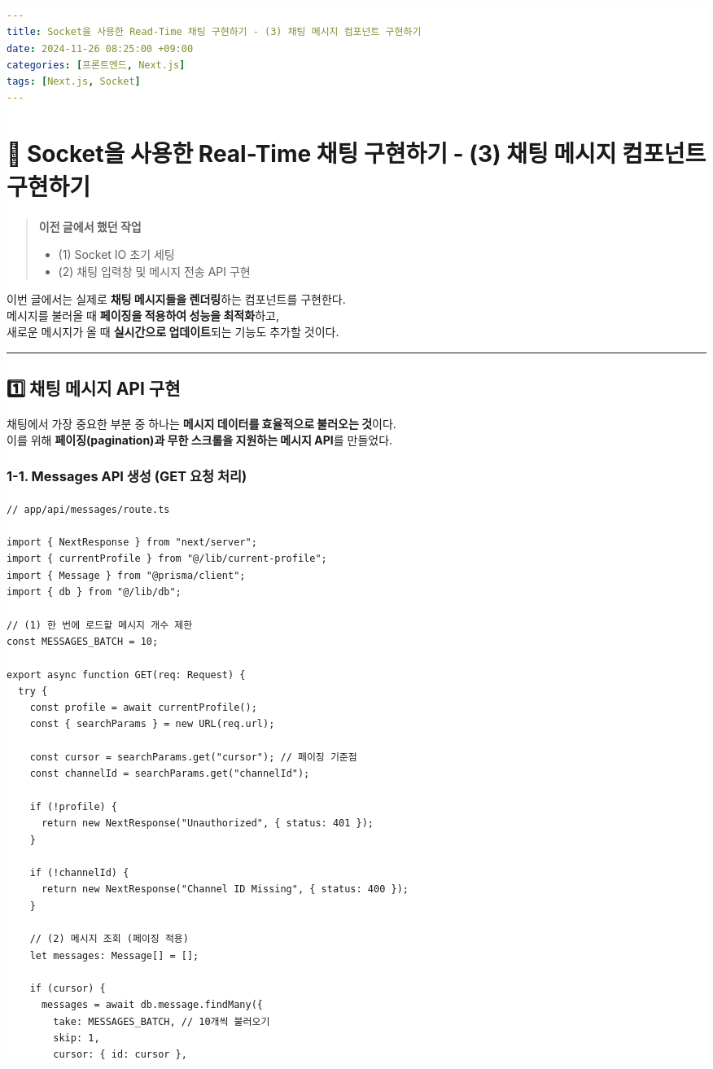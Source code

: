 ```yaml
---
title: Socket을 사용한 Read-Time 채팅 구현하기 - (3) 채팅 메시지 컴포넌트 구현하기
date: 2024-11-26 08:25:00 +09:00
categories: [프론트엔드, Next.js]
tags: [Next.js, Socket]
---
```


# 📢 Socket을 사용한 Real-Time 채팅 구현하기 - (3) 채팅 메시지 컴포넌트 구현하기

> **이전 글에서 했던 작업**
>
> - (1) Socket IO 초기 세팅
> - (2) 채팅 입력창 및 메시지 전송 API 구현

이번 글에서는 실제로 **채팅 메시지들을 렌더링**하는 컴포넌트를 구현한다.  
메시지를 불러올 때 **페이징을 적용하여 성능을 최적화**하고,  
새로운 메시지가 올 때 **실시간으로 업데이트**되는 기능도 추가할 것이다.

---

## 1️⃣ 채팅 메시지 API 구현

채팅에서 가장 중요한 부분 중 하나는 **메시지 데이터를 효율적으로 불러오는 것**이다.  
이를 위해 **페이징(pagination)과 무한 스크롤을 지원하는 메시지 API**를 만들었다.

### 1-1. Messages API 생성 (GET 요청 처리)

```tsx
// app/api/messages/route.ts

import { NextResponse } from "next/server";
import { currentProfile } from "@/lib/current-profile";
import { Message } from "@prisma/client";
import { db } from "@/lib/db";

// (1) 한 번에 로드할 메시지 개수 제한
const MESSAGES_BATCH = 10;

export async function GET(req: Request) {
  try {
    const profile = await currentProfile();
    const { searchParams } = new URL(req.url);

    const cursor = searchParams.get("cursor"); // 페이징 기준점
    const channelId = searchParams.get("channelId");

    if (!profile) {
      return new NextResponse("Unauthorized", { status: 401 });
    }

    if (!channelId) {
      return new NextResponse("Channel ID Missing", { status: 400 });
    }

    // (2) 메시지 조회 (페이징 적용)
    let messages: Message[] = [];

    if (cursor) {
      messages = await db.message.findMany({
        take: MESSAGES_BATCH, // 10개씩 불러오기
        skip: 1,
        cursor: { id: cursor },
```